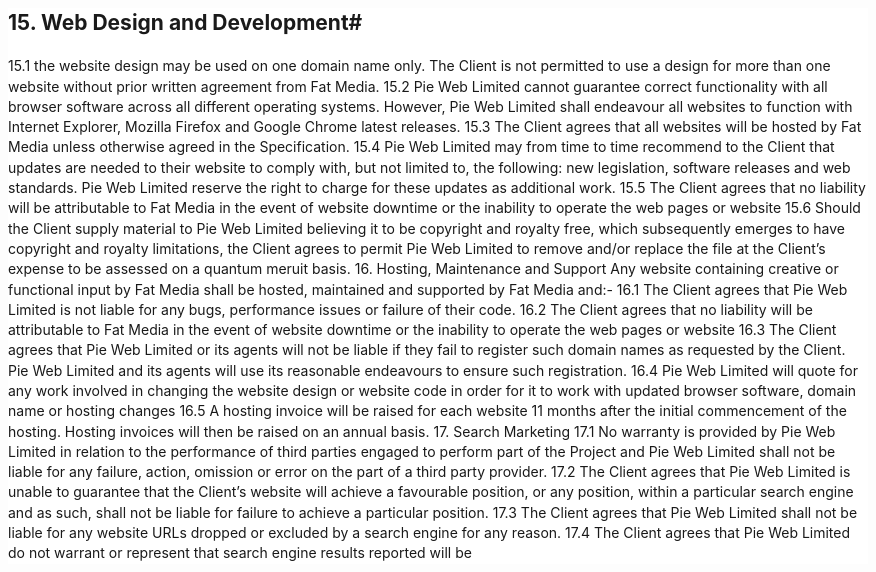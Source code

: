 ## 15. Web Design and Development#
15.1 the website design may be used on one domain name
only. The Client is not permitted to use a design for more
than one website without prior written agreement from Fat
Media.
15.2 Pie Web Limited cannot guarantee correct functionality with all
browser software across all different operating systems.
However, Pie Web Limited shall endeavour all websites to
function with Internet Explorer, Mozilla Firefox and Google
Chrome latest releases.
15.3 The Client agrees that all websites will be hosted by Fat
Media unless otherwise agreed in the Specification.
15.4 Pie Web Limited may from time to time recommend to the Client
that updates are needed to their website to comply with,
but not limited to, the following: new legislation, software
releases and web standards. Pie Web Limited reserve the right
to charge for these updates as additional work.
15.5 The Client agrees that no liability will be attributable to Fat
Media in the event of website downtime or the inability to
operate the web pages or website
15.6 Should the Client supply material to Pie Web Limited believing it
to be copyright and royalty free, which subsequently
emerges to have copyright and royalty limitations, the
Client agrees to permit Pie Web Limited to remove and/or
replace the file at the Client’s expense to be assessed on
a quantum meruit basis.
16. Hosting, Maintenance and Support
Any website containing creative or functional input by Fat
Media shall be hosted, maintained and supported by Fat
Media and:-
16.1 The Client agrees that Pie Web Limited is not liable for any
bugs, performance issues or failure of their code.
16.2 The Client agrees that no liability will be attributable to Fat
Media in the event of website downtime or the inability to
operate the web pages or website
16.3 The Client agrees that Pie Web Limited or its agents will not be
liable if they fail to register such domain names as
requested by the Client. Pie Web Limited and its agents will use
its reasonable endeavours to ensure such registration.
16.4 Pie Web Limited will quote for any work involved in changing the
website design or website code in order for it to work with
updated browser software, domain name or hosting
changes
16.5 A hosting invoice will be raised for each website 11
months after the initial commencement of the hosting.
Hosting invoices will then be raised on an annual basis.
17. Search Marketing
17.1 No warranty is provided by Pie Web Limited in relation to the
performance of third parties engaged to perform part of
the Project and Pie Web Limited shall not be liable for any
failure, action, omission or error on the part of a third
party provider.
17.2 The Client agrees that Pie Web Limited is unable to guarantee
that the Client’s website will achieve a favourable
position, or any position, within a particular search engine
and as such, shall not be liable for failure to achieve a
particular position.
17.3 The Client agrees that Pie Web Limited shall not be liable for
any website URLs dropped or excluded by a search
engine for any reason.
17.4 The Client agrees that Pie Web Limited do not warrant or
represent that search engine results reported will be